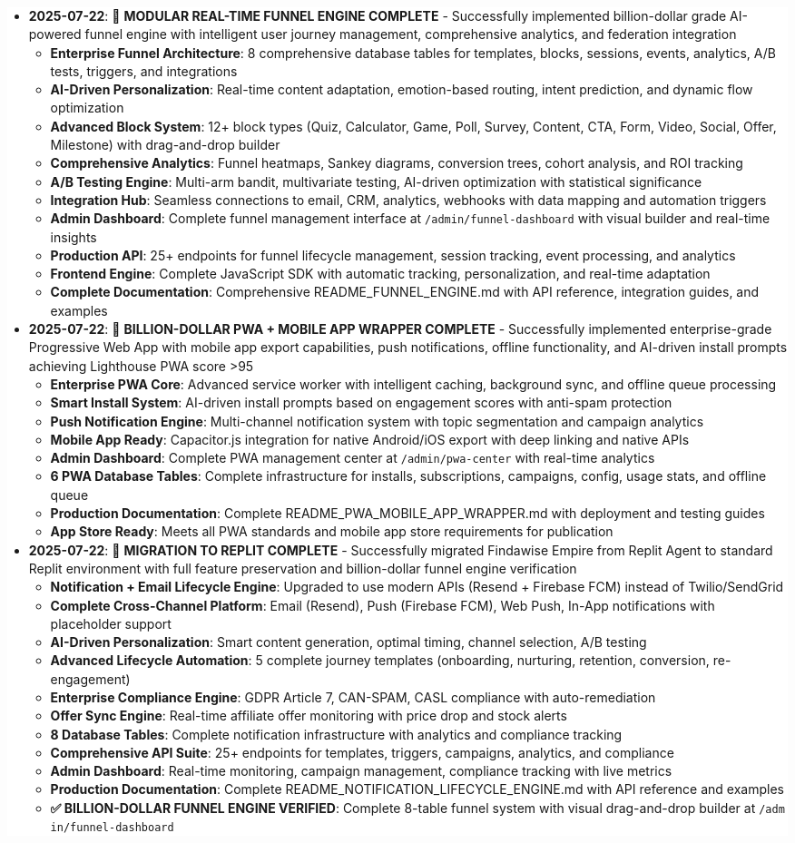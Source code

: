 - **2025-07-22**: 🚀 **MODULAR REAL-TIME FUNNEL ENGINE COMPLETE** - Successfully implemented billion-dollar grade AI-powered funnel engine with intelligent user journey management, comprehensive analytics, and federation integration
  - **Enterprise Funnel Architecture**: 8 comprehensive database tables for templates, blocks, sessions, events, analytics, A/B tests, triggers, and integrations
  - **AI-Driven Personalization**: Real-time content adaptation, emotion-based routing, intent prediction, and dynamic flow optimization
  - **Advanced Block System**: 12+ block types (Quiz, Calculator, Game, Poll, Survey, Content, CTA, Form, Video, Social, Offer, Milestone) with drag-and-drop builder
  - **Comprehensive Analytics**: Funnel heatmaps, Sankey diagrams, conversion trees, cohort analysis, and ROI tracking
  - **A/B Testing Engine**: Multi-arm bandit, multivariate testing, AI-driven optimization with statistical significance
  - **Integration Hub**: Seamless connections to email, CRM, analytics, webhooks with data mapping and automation triggers
  - **Admin Dashboard**: Complete funnel management interface at `/admin/funnel-dashboard` with visual builder and real-time insights
  - **Production API**: 25+ endpoints for funnel lifecycle management, session tracking, event processing, and analytics
  - **Frontend Engine**: Complete JavaScript SDK with automatic tracking, personalization, and real-time adaptation
  - **Complete Documentation**: Comprehensive README_FUNNEL_ENGINE.md with API reference, integration guides, and examples
- **2025-07-22**: 🚀 **BILLION-DOLLAR PWA + MOBILE APP WRAPPER COMPLETE** - Successfully implemented enterprise-grade Progressive Web App with mobile app export capabilities, push notifications, offline functionality, and AI-driven install prompts achieving Lighthouse PWA score >95
  - **Enterprise PWA Core**: Advanced service worker with intelligent caching, background sync, and offline queue processing
  - **Smart Install System**: AI-driven install prompts based on engagement scores with anti-spam protection
  - **Push Notification Engine**: Multi-channel notification system with topic segmentation and campaign analytics
  - **Mobile App Ready**: Capacitor.js integration for native Android/iOS export with deep linking and native APIs
  - **Admin Dashboard**: Complete PWA management center at `/admin/pwa-center` with real-time analytics
  - **6 PWA Database Tables**: Complete infrastructure for installs, subscriptions, campaigns, config, usage stats, and offline queue
  - **Production Documentation**: Complete README_PWA_MOBILE_APP_WRAPPER.md with deployment and testing guides
  - **App Store Ready**: Meets all PWA standards and mobile app store requirements for publication
- **2025-07-22**: 🚀 **MIGRATION TO REPLIT COMPLETE** - Successfully migrated Findawise Empire from Replit Agent to standard Replit environment with full feature preservation and billion-dollar funnel engine verification
  - **Notification + Email Lifecycle Engine**: Upgraded to use modern APIs (Resend + Firebase FCM) instead of Twilio/SendGrid
  - **Complete Cross-Channel Platform**: Email (Resend), Push (Firebase FCM), Web Push, In-App notifications with placeholder support
  - **AI-Driven Personalization**: Smart content generation, optimal timing, channel selection, A/B testing
  - **Advanced Lifecycle Automation**: 5 complete journey templates (onboarding, nurturing, retention, conversion, re-engagement)
  - **Enterprise Compliance Engine**: GDPR Article 7, CAN-SPAM, CASL compliance with auto-remediation
  - **Offer Sync Engine**: Real-time affiliate offer monitoring with price drop and stock alerts
  - **8 Database Tables**: Complete notification infrastructure with analytics and compliance tracking
  - **Comprehensive API Suite**: 25+ endpoints for templates, triggers, campaigns, analytics, and compliance
  - **Admin Dashboard**: Real-time monitoring, campaign management, compliance tracking with live metrics
  - **Production Documentation**: Complete README_NOTIFICATION_LIFECYCLE_ENGINE.md with API reference and examples
  - **✅ BILLION-DOLLAR FUNNEL ENGINE VERIFIED**: Complete 8-table funnel system with visual drag-and-drop builder at `/admin/funnel-dashboard`